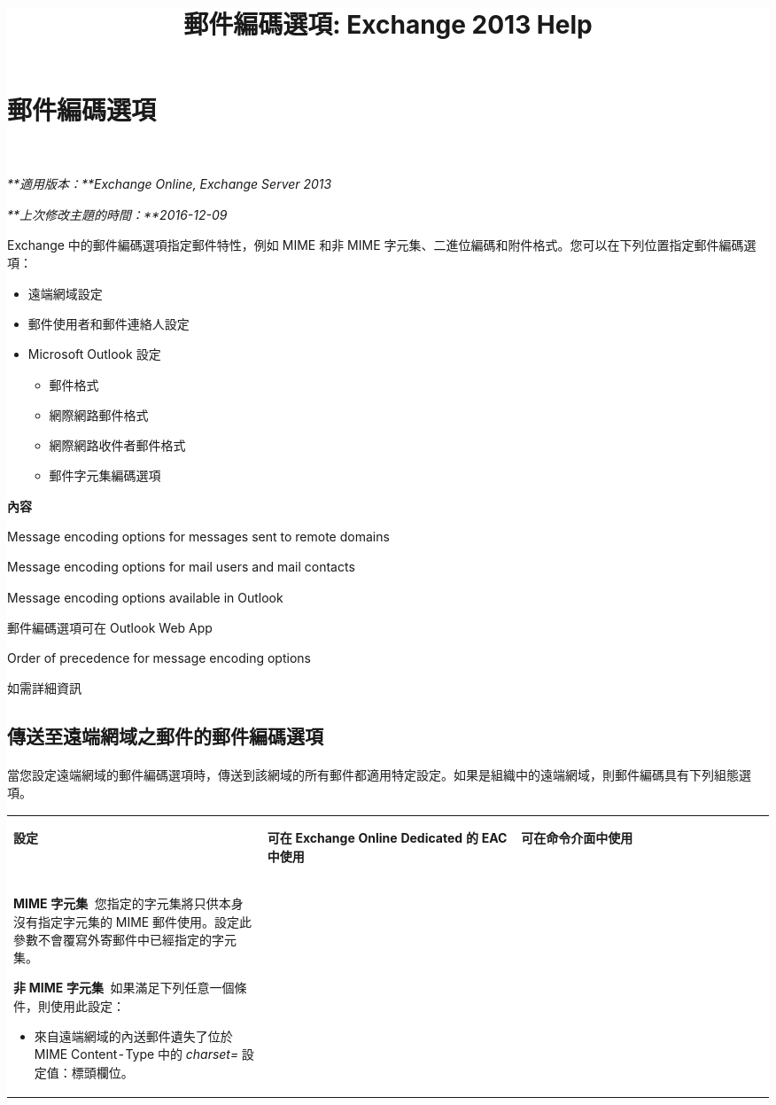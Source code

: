 ﻿---
title: '郵件編碼選項: Exchange 2013 Help'
TOCTitle: 郵件編碼選項
ms:assetid: c1d9edbb-d87c-41e5-881b-cd612d83d7e4
ms:mtpsurl: https://technet.microsoft.com/zh-tw/library/Bb310794(v=EXCHG.150)
ms:contentKeyID: 50474188
ms.date: 05/21/2018
mtps_version: v=EXCHG.150
ms.translationtype: MT
---

# 郵件編碼選項

 

_**適用版本：**Exchange Online, Exchange Server 2013_

_**上次修改主題的時間：**2016-12-09_

Exchange 中的郵件編碼選項指定郵件特性，例如 MIME 和非 MIME 字元集、二進位編碼和附件格式。您可以在下列位置指定郵件編碼選項：

  - 遠端網域設定

  - 郵件使用者和郵件連絡人設定

  - Microsoft Outlook 設定
    
      - 郵件格式
    
      - 網際網路郵件格式
    
      - 網際網路收件者郵件格式
    
      - 郵件字元集編碼選項

**內容**

Message encoding options for messages sent to remote domains

Message encoding options for mail users and mail contacts

Message encoding options available in Outlook

郵件編碼選項可在 Outlook Web App

Order of precedence for message encoding options

如需詳細資訊

## 傳送至遠端網域之郵件的郵件編碼選項

當您設定遠端網域的郵件編碼選項時，傳送到該網域的所有郵件都適用特定設定。如果是組織中的遠端網域，則郵件編碼具有下列組態選項。


<table>
<colgroup>
<col style="width: 33%" />
<col style="width: 33%" />
<col style="width: 33%" />
</colgroup>
<tbody>
<tr class="odd">
<td><p><strong>設定</strong></p></td>
<td><p><strong>可在 Exchange Online Dedicated 的 EAC 中使用</strong></p></td>
<td><p><strong>可在命令介面中使用</strong></p></td>
</tr>
<tr class="even">
<td><p><strong>MIME 字元集</strong>  您指定的字元集將只供本身沒有指定字元集的 MIME 郵件使用。設定此參數不會覆寫外寄郵件中已經指定的字元集。</p>
<p><strong>非 MIME 字元集</strong>  如果滿足下列任意一個條件，則使用此設定：</p>
<ul>
<li><p>來自遠端網域的內送郵件遺失了位於 MIME Content-Type 中的 <em>charset=</em> 設定值：標頭欄位。</p></li>